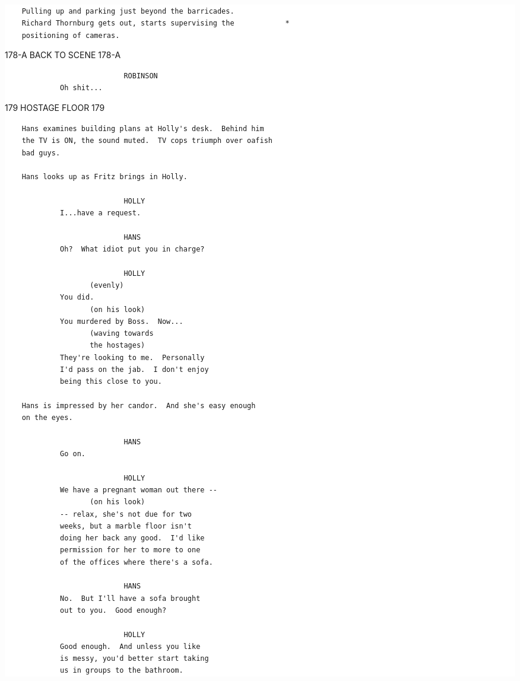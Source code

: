         Pulling up and parking just beyond the barricades.
        Richard Thornburg gets out, starts supervising the            *
        positioning of cameras.

178-A   BACK TO SCENE                                         178-A

                                ROBINSON
                 Oh shit...

179     HOSTAGE FLOOR                                         179

        Hans examines building plans at Holly's desk.  Behind him
        the TV is ON, the sound muted.  TV cops triumph over oafish
        bad guys.

        Hans looks up as Fritz brings in Holly.

                                HOLLY
                 I...have a request.

                                HANS
                 Oh?  What idiot put you in charge?

                                HOLLY
                        (evenly)
                 You did.
                        (on his look)
                 You murdered by Boss.  Now...
                        (waving towards
                        the hostages)
                 They're looking to me.  Personally
                 I'd pass on the jab.  I don't enjoy
                 being this close to you.

        Hans is impressed by her candor.  And she's easy enough
        on the eyes.

                                HANS
                 Go on.

                                HOLLY
                 We have a pregnant woman out there --
                        (on his look)
                 -- relax, she's not due for two
                 weeks, but a marble floor isn't
                 doing her back any good.  I'd like
                 permission for her to more to one
                 of the offices where there's a sofa.

                                HANS
                 No.  But I'll have a sofa brought
                 out to you.  Good enough?

                                HOLLY
                 Good enough.  And unless you like
                 is messy, you'd better start taking
                 us in groups to the bathroom.
